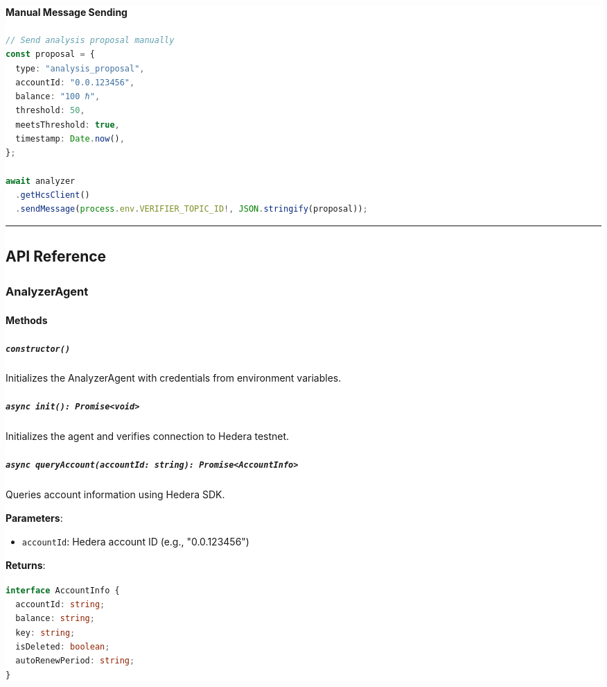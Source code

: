 #### Manual Message Sending

```typescript
// Send analysis proposal manually
const proposal = {
  type: "analysis_proposal",
  accountId: "0.0.123456",
  balance: "100 ℏ",
  threshold: 50,
  meetsThreshold: true,
  timestamp: Date.now(),
};

await analyzer
  .getHcsClient()
  .sendMessage(process.env.VERIFIER_TOPIC_ID!, JSON.stringify(proposal));
```

---

## API Reference

### AnalyzerAgent

#### Methods

##### `constructor()`

Initializes the AnalyzerAgent with credentials from environment variables.

##### `async init(): Promise<void>`

Initializes the agent and verifies connection to Hedera testnet.

##### `async queryAccount(accountId: string): Promise<AccountInfo>`

Queries account information using Hedera SDK.

**Parameters**:

- `accountId`: Hedera account ID (e.g., "0.0.123456")

**Returns**:

```typescript
interface AccountInfo {
  accountId: string;
  balance: string;
  key: string;
  isDeleted: boolean;
  autoRenewPeriod: string;
}
```
